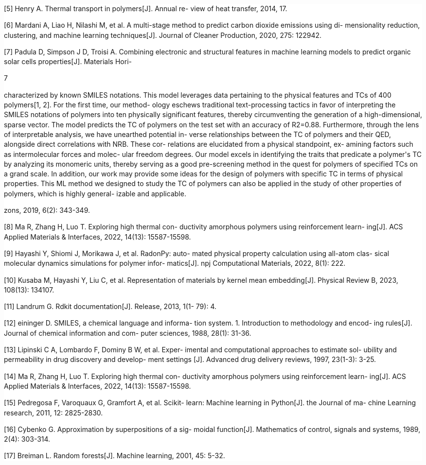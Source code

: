 [5] Henry A. Thermal transport in polymers[J]. Annual re- view of heat transfer, 2014, 17.

[6] Mardani A, Liao H, Nilashi M, et al. A multi-stage method to predict carbon dioxide emissions using di- mensionality reduction, clustering, and machine learning techniques[J]. Journal of Cleaner Production, 2020, 275: 122942.

[7] Padula D, Simpson J D, Troisi A. Combining electronic and structural features in machine learning models to predict organic solar cells properties[J]. Materials Hori-

7

characterized by known SMILES notations. This model leverages data pertaining to the physical features and TCs of 400 polymers[1, 2]. For the first time, our method- ology eschews traditional text-processing tactics in favor of interpreting the SMILES notations of polymers into ten physically significant features, thereby circumventing the generation of a high-dimensional, sparse vector. The model predicts the TC of polymers on the test set with an accuracy of R2=0.88. Furthermore, through the lens of interpretable analysis, we have unearthed potential in- verse relationships between the TC of polymers and their QED, alongside direct correlations with NRB. These cor- relations are elucidated from a physical standpoint, ex- amining factors such as intermolecular forces and molec- ular freedom degrees. Our model excels in identifying the traits that predicate a polymer's TC by analyzing its monomeric units, thereby serving as a good pre-screening method in the quest for polymers of specified TCs on a grand scale. In addition, our work may provide some ideas for the design of polymers with specific TC in terms of physical properties. This ML method we designed to study the TC of polymers can also be applied in the study of other properties of polymers, which is highly general- izable and applicable.

zons, 2019, 6(2): 343-349.

[8] Ma R, Zhang H, Luo T. Exploring high thermal con- ductivity amorphous polymers using reinforcement learn- ing[J]. ACS Applied Materials & Interfaces, 2022, 14(13): 15587-15598.

[9] Hayashi Y, Shiomi J, Morikawa J, et al. RadonPy: auto- mated physical property calculation using all-atom clas- sical molecular dynamics simulations for polymer infor- matics[J]. npj Computational Materials, 2022, 8(1): 222.

[10] Kusaba M, Hayashi Y, Liu C, et al. Representation of materials by kernel mean embedding[J]. Physical Review B, 2023, 108(13): 134107.

[11] Landrum G. Rdkit documentation[J]. Release, 2013, 1(1- 79): 4.

[12] eininger D. SMILES, a chemical language and informa- tion system. 1. Introduction to methodology and encod- ing rules[J]. Journal of chemical information and com- puter sciences, 1988, 28(1): 31-36.

[13] Lipinski C A, Lombardo F, Dominy B W, et al. Exper- imental and computational approaches to estimate sol- ubility and permeability in drug discovery and develop- ment settings [J]. Advanced drug delivery reviews, 1997, 23(1-3): 3-25.

[14] Ma R, Zhang H, Luo T. Exploring high thermal con- ductivity amorphous polymers using reinforcement learn- ing[J]. ACS Applied Materials & Interfaces, 2022, 14(13): 15587-15598.

[15] Pedregosa F, Varoquaux G, Gramfort A, et al. Scikit- learn: Machine learning in Python[J]. the Journal of ma- chine Learning research, 2011, 12: 2825-2830.

[16] Cybenko G. Approximation by superpositions of a sig- moidal function[J]. Mathematics of control, signals and systems, 1989, 2(4): 303-314.

[17] Breiman L. Random forests[J]. Machine learning, 2001, 45: 5-32.
